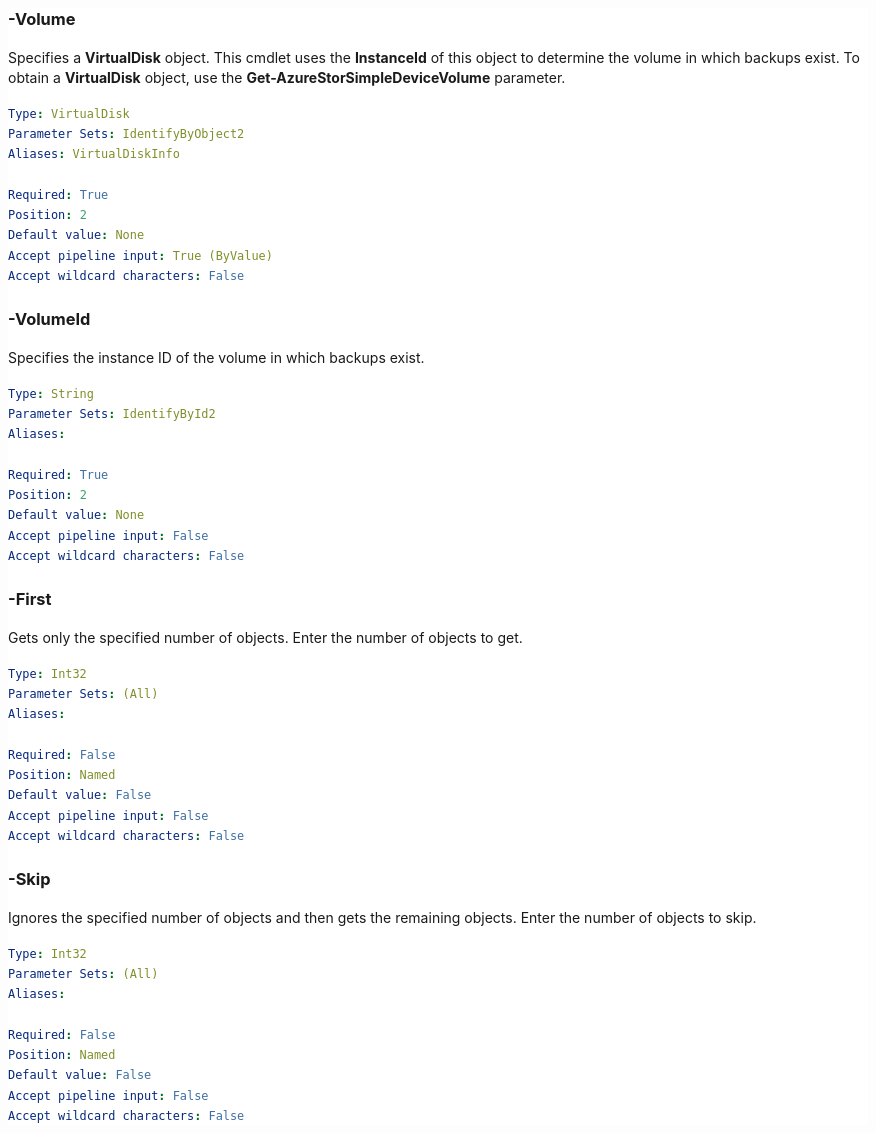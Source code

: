 ### -Volume
Specifies a **VirtualDisk** object.
This cmdlet uses the **InstanceId** of this object to determine the volume in which backups exist.
To obtain a **VirtualDisk** object, use the **Get-AzureStorSimpleDeviceVolume** parameter.

```yaml
Type: VirtualDisk
Parameter Sets: IdentifyByObject2
Aliases: VirtualDiskInfo

Required: True
Position: 2
Default value: None
Accept pipeline input: True (ByValue)
Accept wildcard characters: False
```

### -VolumeId
Specifies the instance ID of the volume in which backups exist.

```yaml
Type: String
Parameter Sets: IdentifyById2
Aliases: 

Required: True
Position: 2
Default value: None
Accept pipeline input: False
Accept wildcard characters: False
```

### -First
Gets only the specified number of objects.
Enter the number of objects to get.

```yaml
Type: Int32
Parameter Sets: (All)
Aliases: 

Required: False
Position: Named
Default value: False
Accept pipeline input: False
Accept wildcard characters: False
```

### -Skip
Ignores the specified number of objects and then gets the remaining objects.
Enter the number of objects to skip.

```yaml
Type: Int32
Parameter Sets: (All)
Aliases: 

Required: False
Position: Named
Default value: False
Accept pipeline input: False
Accept wildcard characters: False
```
